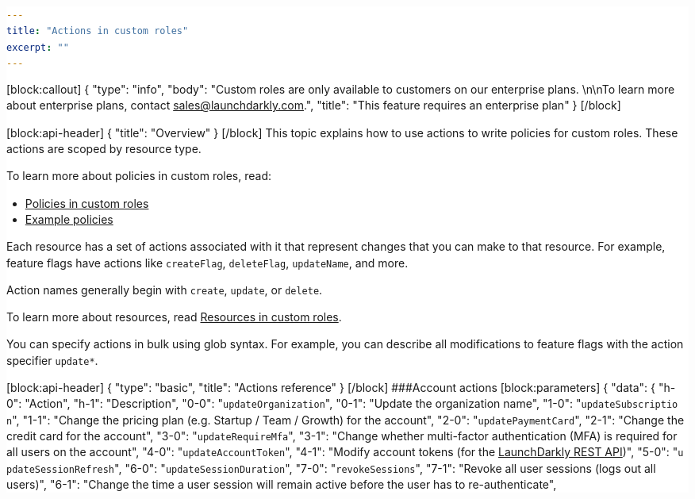 ```yaml
---
title: "Actions in custom roles"
excerpt: ""
---
```

[block:callout]
{
  "type": "info",
  "body": "Custom roles are only available to customers on our enterprise plans. \n\nTo learn more about enterprise plans, contact [sales@launchdarkly.com](mailto:sales@launchdarkly.com?Subject=Custom%20roles).",
  "title": "This feature requires an enterprise plan"
}
[/block]

[block:api-header]
{
  "title": "Overview"
}
[/block]
This topic explains how to use actions to write policies for custom roles. These actions are scoped by resource type. 

To learn more about policies in custom roles, read:
* [Policies in custom roles](doc:policies-in-custom-roles) 
* [Example policies](doc:example-policies)

Each resource has a set of actions associated with it that represent changes that you can make to that resource. For example, feature flags have actions like `createFlag`, `deleteFlag`, `updateName`, and more.

Action names generally begin with `create`, `update`, or `delete`. 

To learn more about resources, read [Resources in custom roles](doc:resources-in-custom-roles).

You can specify actions in bulk using glob syntax. For example, you can describe all modifications to feature flags with the action specifier `update*`.

[block:api-header]
{
  "type": "basic",
  "title": "Actions reference"
}
[/block]
###Account actions 
[block:parameters]
{
  "data": {
    "h-0": "Action",
    "h-1": "Description",
    "0-0": "`updateOrganization`",
    "0-1": "Update the organization name",
    "1-0": "`updateSubscription`",
    "1-1": "Change the pricing plan (e.g. Startup / Team / Growth) for the account",
    "2-0": "`updatePaymentCard`",
    "2-1": "Change the credit card for the account",
    "3-0": "`updateRequireMfa`",
    "3-1": "Change whether multi-factor authentication (MFA) is required for all users on the account",
    "4-0": "`updateAccountToken`",
    "4-1": "Modify account tokens (for the [LaunchDarkly REST API](http://apidocs.launchdarkly.com/docs/authentication))",
    "5-0": "`updateSessionRefresh`",
    "6-0": "`updateSessionDuration`",
    "7-0": "`revokeSessions`",
    "7-1": "Revoke all user sessions (logs out all users)",
    "6-1": "Change the time a user session will remain active before the user has to re-authenticate",